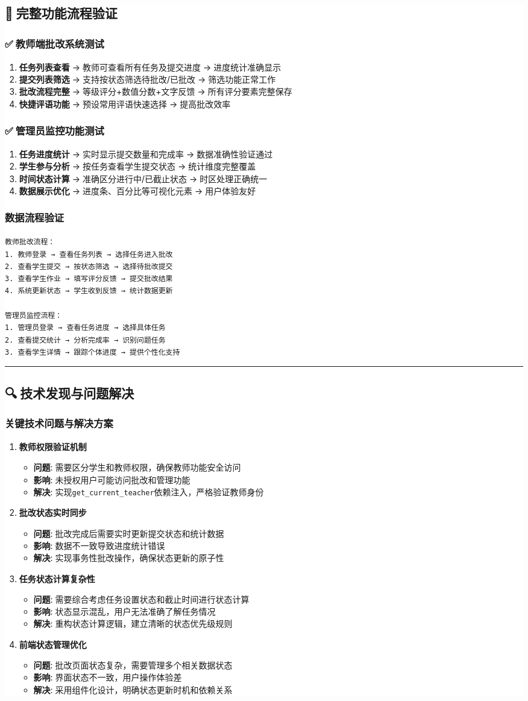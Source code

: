 
## 🚀 完整功能流程验证

### ✅ 教师端批改系统测试
1. **任务列表查看** → 教师可查看所有任务及提交进度 → 进度统计准确显示
2. **提交列表筛选** → 支持按状态筛选待批改/已批改 → 筛选功能正常工作
3. **批改流程完整** → 等级评分+数值分数+文字反馈 → 所有评分要素完整保存
4. **快捷评语功能** → 预设常用评语快速选择 → 提高批改效率

### ✅ 管理员监控功能测试
1. **任务进度统计** → 实时显示提交数量和完成率 → 数据准确性验证通过
2. **学生参与分析** → 按任务查看学生提交状态 → 统计维度完整覆盖
3. **时间状态计算** → 准确区分进行中/已截止状态 → 时区处理正确统一
4. **数据展示优化** → 进度条、百分比等可视化元素 → 用户体验友好

### 数据流程验证
```
教师批改流程：
1. 教师登录 → 查看任务列表 → 选择任务进入批改
2. 查看学生提交 → 按状态筛选 → 选择待批改提交
3. 查看学生作业 → 填写评分反馈 → 提交批改结果
4. 系统更新状态 → 学生收到反馈 → 统计数据更新

管理员监控流程：
1. 管理员登录 → 查看任务进度 → 选择具体任务
2. 查看提交统计 → 分析完成率 → 识别问题任务
3. 查看学生详情 → 跟踪个体进度 → 提供个性化支持
```

---

## 🔍 技术发现与问题解决

### 关键技术问题与解决方案
1. **教师权限验证机制**
   - **问题**: 需要区分学生和教师权限，确保教师功能安全访问
   - **影响**: 未授权用户可能访问批改和管理功能
   - **解决**: 实现`get_current_teacher`依赖注入，严格验证教师身份

2. **批改状态实时同步**
   - **问题**: 批改完成后需要实时更新提交状态和统计数据
   - **影响**: 数据不一致导致进度统计错误
   - **解决**: 实现事务性批改操作，确保状态更新的原子性

3. **任务状态计算复杂性**
   - **问题**: 需要综合考虑任务设置状态和截止时间进行状态计算
   - **影响**: 状态显示混乱，用户无法准确了解任务情况
   - **解决**: 重构状态计算逻辑，建立清晰的状态优先级规则

4. **前端状态管理优化**
   - **问题**: 批改页面状态复杂，需要管理多个相关数据状态
   - **影响**: 界面状态不一致，用户操作体验差
   - **解决**: 采用组件化设计，明确状态更新时机和依赖关系
